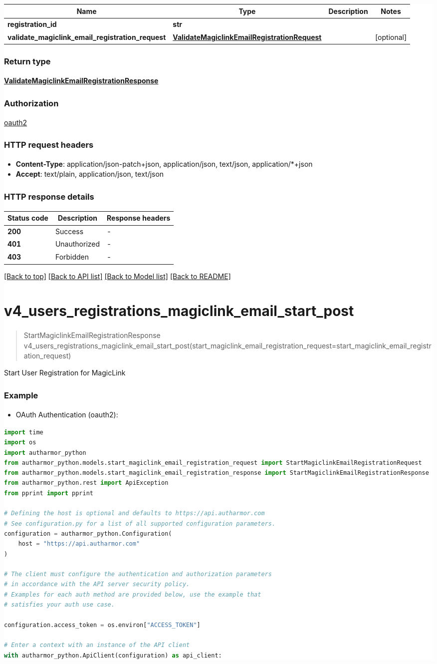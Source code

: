 Name | Type | Description  | Notes
------------- | ------------- | ------------- | -------------
 **registration_id** | **str**|  | 
 **validate_magiclink_email_registration_request** | [**ValidateMagiclinkEmailRegistrationRequest**](ValidateMagiclinkEmailRegistrationRequest.md)|  | [optional] 

### Return type

[**ValidateMagiclinkEmailRegistrationResponse**](ValidateMagiclinkEmailRegistrationResponse.md)

### Authorization

[oauth2](../README.md#oauth2)

### HTTP request headers

 - **Content-Type**: application/json-patch+json, application/json, text/json, application/*+json
 - **Accept**: text/plain, application/json, text/json

### HTTP response details
| Status code | Description | Response headers |
|-------------|-------------|------------------|
**200** | Success |  -  |
**401** | Unauthorized |  -  |
**403** | Forbidden |  -  |

[[Back to top]](#) [[Back to API list]](../README.md#documentation-for-api-endpoints) [[Back to Model list]](../README.md#documentation-for-models) [[Back to README]](../README.md)

# **v4_users_registrations_magiclink_email_start_post**
> StartMagiclinkEmailRegistrationResponse v4_users_registrations_magiclink_email_start_post(start_magiclink_email_registration_request=start_magiclink_email_registration_request)

  Start User Registration for MagicLink

### Example

* OAuth Authentication (oauth2):
```python
import time
import os
import autharmor_python
from autharmor_python.models.start_magiclink_email_registration_request import StartMagiclinkEmailRegistrationRequest
from autharmor_python.models.start_magiclink_email_registration_response import StartMagiclinkEmailRegistrationResponse
from autharmor_python.rest import ApiException
from pprint import pprint

# Defining the host is optional and defaults to https://api.autharmor.com
# See configuration.py for a list of all supported configuration parameters.
configuration = autharmor_python.Configuration(
    host = "https://api.autharmor.com"
)

# The client must configure the authentication and authorization parameters
# in accordance with the API server security policy.
# Examples for each auth method are provided below, use the example that
# satisfies your auth use case.

configuration.access_token = os.environ["ACCESS_TOKEN"]

# Enter a context with an instance of the API client
with autharmor_python.ApiClient(configuration) as api_client:
```